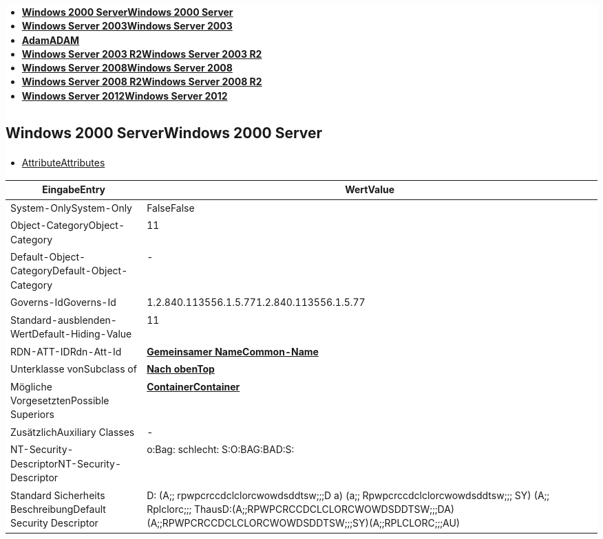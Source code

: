 -   [<span data-ttu-id="23efc-118">**Windows 2000 Server**</span><span class="sxs-lookup"><span data-stu-id="23efc-118">**Windows 2000 Server**</span></span>](#windows-2000-server)
-   [<span data-ttu-id="23efc-119">**Windows Server 2003**</span><span class="sxs-lookup"><span data-stu-id="23efc-119">**Windows Server 2003**</span></span>](#windows-server-2003)
-   [<span data-ttu-id="23efc-120">**Adam**</span><span class="sxs-lookup"><span data-stu-id="23efc-120">**ADAM**</span></span>](#adam-attributes)
-   [<span data-ttu-id="23efc-121">**Windows Server 2003 R2**</span><span class="sxs-lookup"><span data-stu-id="23efc-121">**Windows Server 2003 R2**</span></span>](#windows-server-2003-r2)
-   [<span data-ttu-id="23efc-122">**Windows Server 2008**</span><span class="sxs-lookup"><span data-stu-id="23efc-122">**Windows Server 2008**</span></span>](#windows-server-2008)
-   [<span data-ttu-id="23efc-123">**Windows Server 2008 R2**</span><span class="sxs-lookup"><span data-stu-id="23efc-123">**Windows Server 2008 R2**</span></span>](#windows-server-2008-r2)
-   [<span data-ttu-id="23efc-124">**Windows Server 2012**</span><span class="sxs-lookup"><span data-stu-id="23efc-124">**Windows Server 2012**</span></span>](#windows-server-2012)

## <a name="windows-2000-server"></a><span data-ttu-id="23efc-125">Windows 2000 Server</span><span class="sxs-lookup"><span data-stu-id="23efc-125">Windows 2000 Server</span></span>

-   [<span data-ttu-id="23efc-126">Attribute</span><span class="sxs-lookup"><span data-stu-id="23efc-126">Attributes</span></span>](#windows-2000-server-attributes)



| <span data-ttu-id="23efc-127">Eingabe</span><span class="sxs-lookup"><span data-stu-id="23efc-127">Entry</span></span> | <span data-ttu-id="23efc-128">Wert</span><span class="sxs-lookup"><span data-stu-id="23efc-128">Value</span></span> |
|-----------------------------|----------------------------------------------------------------------------------------------|
| <span data-ttu-id="23efc-129">System-Only</span><span class="sxs-lookup"><span data-stu-id="23efc-129">System-Only</span></span>                 | <span data-ttu-id="23efc-130">False</span><span class="sxs-lookup"><span data-stu-id="23efc-130">False</span></span>                                                                                        |
| <span data-ttu-id="23efc-131">Object-Category</span><span class="sxs-lookup"><span data-stu-id="23efc-131">Object-Category</span></span>             | <span data-ttu-id="23efc-132">1</span><span class="sxs-lookup"><span data-stu-id="23efc-132">1</span></span>                                                                                            |
| <span data-ttu-id="23efc-133">Default-Object-Category</span><span class="sxs-lookup"><span data-stu-id="23efc-133">Default-Object-Category</span></span>     | \-                                                                                           |
| <span data-ttu-id="23efc-134">Governs-Id</span><span class="sxs-lookup"><span data-stu-id="23efc-134">Governs-Id</span></span>                  | <span data-ttu-id="23efc-135">1.2.840.113556.1.5.77</span><span class="sxs-lookup"><span data-stu-id="23efc-135">1.2.840.113556.1.5.77</span></span>                                                                        |
| <span data-ttu-id="23efc-136">Standard-ausblenden-Wert</span><span class="sxs-lookup"><span data-stu-id="23efc-136">Default-Hiding-Value</span></span>        | <span data-ttu-id="23efc-137">1</span><span class="sxs-lookup"><span data-stu-id="23efc-137">1</span></span>                                                                                            |
| <span data-ttu-id="23efc-138">RDN-ATT-ID</span><span class="sxs-lookup"><span data-stu-id="23efc-138">Rdn-Att-Id</span></span>                  | [<span data-ttu-id="23efc-139">**Gemeinsamer Name**</span><span class="sxs-lookup"><span data-stu-id="23efc-139">**Common-Name**</span></span>](a-cn.md)<br/>                                                       |
| <span data-ttu-id="23efc-140">Unterklasse von</span><span class="sxs-lookup"><span data-stu-id="23efc-140">Subclass of</span></span>                 | [<span data-ttu-id="23efc-141">**Nach oben**</span><span class="sxs-lookup"><span data-stu-id="23efc-141">**Top**</span></span>](c-top.md)<br/>                                                              |
| <span data-ttu-id="23efc-142">Mögliche Vorgesetzten</span><span class="sxs-lookup"><span data-stu-id="23efc-142">Possible Superiors</span></span>          | [<span data-ttu-id="23efc-143">**Container**</span><span class="sxs-lookup"><span data-stu-id="23efc-143">**Container**</span></span>](c-container.md)                                                             |
| <span data-ttu-id="23efc-144">Zusätzlich</span><span class="sxs-lookup"><span data-stu-id="23efc-144">Auxiliary Classes</span></span>           | \-                                                                                           |
| <span data-ttu-id="23efc-145">NT-Security-Descriptor</span><span class="sxs-lookup"><span data-stu-id="23efc-145">NT-Security-Descriptor</span></span>      | <span data-ttu-id="23efc-146">o:Bag: schlecht: S:</span><span class="sxs-lookup"><span data-stu-id="23efc-146">O:BAG:BAD:S:</span></span>                                                                                 |
| <span data-ttu-id="23efc-147">Standard Sicherheits Beschreibung</span><span class="sxs-lookup"><span data-stu-id="23efc-147">Default Security Descriptor</span></span> | <span data-ttu-id="23efc-148">D: (A;; rpwpcrccdclclorcwowdsddtsw;;;D a) (a;; Rpwpcrccdclclorcwowdsddtsw;;; SY) (A;; Rplclorc;;; Thaus</span><span class="sxs-lookup"><span data-stu-id="23efc-148">D:(A;;RPWPCRCCDCLCLORCWOWDSDDTSW;;;DA)(A;;RPWPCRCCDCLCLORCWOWDSDDTSW;;;SY)(A;;RPLCLORC;;;AU)</span></span> |